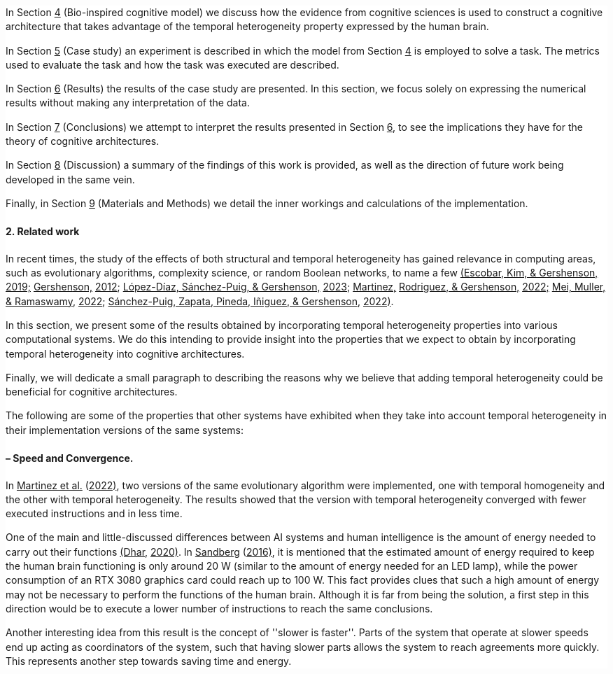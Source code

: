 In Section [4](#page-2-1) (Bio-inspired cognitive model) we discuss how the evidence from cognitive sciences is used to construct a cognitive architecture that takes advantage of the temporal heterogeneity property expressed by the human brain.

In Section [5](#page-3-0) (Case study) an experiment is described in which the model from Section [4](#page-2-1) is employed to solve a task. The metrics used to evaluate the task and how the task was executed are described.

In Section [6](#page-5-0) (Results) the results of the case study are presented. In this section, we focus solely on expressing the numerical results without making any interpretation of the data.

In Section [7](#page-6-0) (Conclusions) we attempt to interpret the results presented in Section [6](#page-5-0), to see the implications they have for the theory of cognitive architectures.

In Section [8](#page-6-1) (Discussion) a summary of the findings of this work is provided, as well as the direction of future work being developed in the same vein.

Finally, in Section [9](#page-8-0) (Materials and Methods) we detail the inner workings and calculations of the implementation.

#### 2. Related work

<span id="page-1-0"></span>In recent times, the study of the effects of both structural and temporal heterogeneity has gained relevance in computing areas, such as evolutionary algorithms, complexity science, or random Boolean networks, to name a few [\(Escobar, Kim, & Gershenson,](#page-9-7) [2019;](#page-9-7) [Gershen](#page-9-8)[son,](#page-9-8) [2012](#page-9-8); [López-Díaz, Sánchez-Puig, & Gershenson,](#page-9-9) [2023](#page-9-9); [Martinez,](#page-9-10) [Rodriguez, & Gershenson,](#page-9-10) [2022;](#page-9-10) [Mei, Muller, & Ramaswamy](#page-9-11), [2022](#page-9-11); [Sánchez-Puig, Zapata, Pineda, Iñiguez, & Gershenson,](#page-9-12) [2022\)](#page-9-12).

In this section, we present some of the results obtained by incorporating temporal heterogeneity properties into various computational systems. We do this intending to provide insight into the properties that we expect to obtain by incorporating temporal heterogeneity into cognitive architectures.

Finally, we will dedicate a small paragraph to describing the reasons why we believe that adding temporal heterogeneity could be beneficial for cognitive architectures.

The following are some of the properties that other systems have exhibited when they take into account temporal heterogeneity in their implementation versions of the same systems:

#### – Speed and Convergence.

In [Martinez et al.](#page-9-10) ([2022\)](#page-9-10), two versions of the same evolutionary algorithm were implemented, one with temporal homogeneity and the other with temporal heterogeneity. The results showed that the version with temporal heterogeneity converged with fewer executed instructions and in less time.

One of the main and little-discussed differences between AI systems and human intelligence is the amount of energy needed to carry out their functions [\(Dhar,](#page-9-13) [2020\)](#page-9-13). In [Sandberg](#page-9-14) ([2016\)](#page-9-14), it is mentioned that the estimated amount of energy required to keep the human brain functioning is only around 20 W (similar to the amount of energy needed for an LED lamp), while the power consumption of an RTX 3080 graphics card could reach up to 100 W. This fact provides clues that such a high amount of energy may not be necessary to perform the functions of the human brain. Although it is far from being the solution, a first step in this direction would be to execute a lower number of instructions to reach the same conclusions.

Another interesting idea from this result is the concept of ''slower is faster''. Parts of the system that operate at slower speeds end up acting as coordinators of the system, such that having slower parts allows the system to reach agreements more quickly. This represents another step towards saving time and energy.
